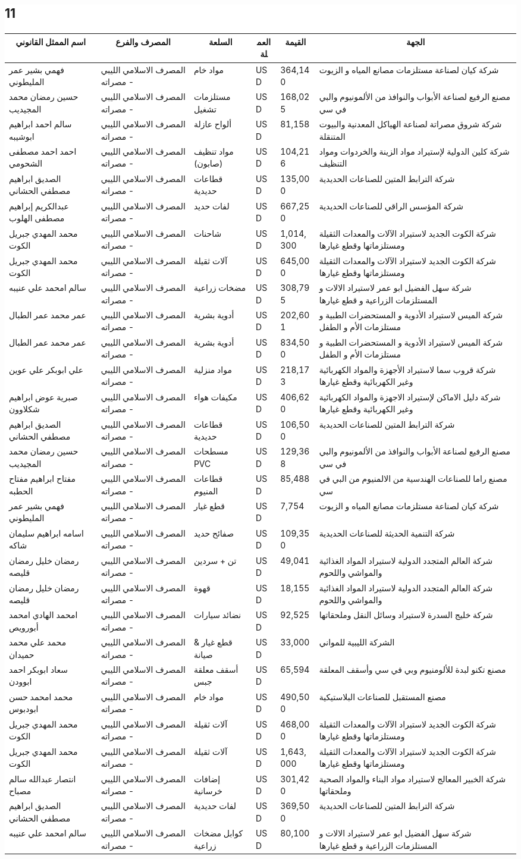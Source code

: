 11
---
| اسم الممثل القانوني | المصرف والفرع | السلعة | العملة | القيمة | الجهة |
|---------------|---------------------|--------|--------|--------|-------|
| فهمي بشير عمر المليطوني | المصرف الاسلامي الليبي - مصراته | مواد خام | USD | 364,140 | شركة كيان لصناعة مستلزمات مصانع المياه و الزيوت |
| حسين رمضان محمد المجيديب | المصرف الاسلامي الليبي - مصراته | مستلزمات تشغيل | USD | 168,025 | مصنع الرفيع لصناعة الأبواب والنوافذ من الألمونيوم والبي في سي |
| سالم احمد ابراهيم ابوشيبه | المصرف الاسلامي الليبي - مصراته | ألواح عازلة | USD | 81,158 | شركة شروق مصراتة لصناعة الهياكل المعدنية والبيوت المتنقلة |
| احمد احمد مصطفى الشحومي | المصرف الاسلامي الليبي - مصراته | مواد تنظيف (صابون) | USD | 104,216 | شركة كلين الدولية لإستيراد مواد الزينة والخردوات ومواد التنظيف |
| الصديق ابراهيم مصطفي الحشاني | المصرف الاسلامي الليبي - مصراته | قطاعات حديدية | USD | 135,000 | شركة الترابط المتين للصناعات الحديدية |
| عبدالكريم إبراهيم مصطفى الهلوب | المصرف الاسلامي الليبي - مصراته | لفات حديد | USD | 667,250 | شركة المؤسس الراقي للصناعات الحديدية |
| محمد المهدي جبريل الكوت | المصرف الاسلامي الليبي - مصراته | شاحنات | USD | 1,014,300 | شركة الكوت الجديد لاستيراد الآلات والمعدات الثقيلة ومستلزماتها وقطع غيارها |
| محمد المهدي جبريل الكوت | المصرف الاسلامي الليبي - مصراته | آلات ثقيلة | USD | 645,000 | شركة الكوت الجديد لاستيراد الآلات والمعدات الثقيلة ومستلزماتها وقطع غيارها |
| سالم امحمد علي عنيبه | المصرف الاسلامي الليبي - مصراته | مضخات زراعية | USD | 308,795 | شركة سهل الفضيل ابو عمر لاستيراد الالات و المستلزمات الزراعية و قطع غيارها |
| عمر محمد عمر الطبال | المصرف الاسلامي الليبي - مصراته | أدوية بشرية | USD | 202,601 | شركة الميس لاستيراد الأدوية و المستحضرات الطبية و مستلزمات الأم و الطفل |
| عمر محمد عمر الطبال | المصرف الاسلامي الليبي - مصراته | أدوية بشرية | USD | 834,500 | شركة الميس لاستيراد الأدوية و المستحضرات الطبية و مستلزمات الأم و الطفل |
| علي ابوبكر علي عوين | المصرف الاسلامي الليبي - مصراته | مواد منزلية | USD | 218,173 | شركة قروب سما لاستيراد الأجهزة والمواد الكهربائية وغير الكهربائية وقطع غيارها |
| صبرية عوض ابراهيم شكلاوون | المصرف الاسلامي الليبي - مصراته | مكيفات هواء | USD | 406,620 | شركة دليل الاماكن لإستيراد الاجهزة والمواد الكهربائية وغير الكهربائية وقطع غيارها |
| الصديق ابراهيم مصطفي الحشاني | المصرف الاسلامي الليبي - مصراته | قطاعات حديدية | USD | 106,500 | شركة الترابط المتين للصناعات الحديدية |
| حسين رمضان محمد المجيديب | المصرف الاسلامي الليبي - مصراته | مسطحات PVC | USD | 129,368 | مصنع الرفيع لصناعة الأبواب والنوافذ من الألمونيوم والبي في سي |
| مفتاح ابراهيم مفتاح الحطبه | المصرف الاسلامي الليبي - مصراته | قطاعات المنيوم | USD | 85,488 | مصنع راما للصناعات الهندسية من الالمنيوم من البي في سي |
| فهمي بشير عمر المليطوني | المصرف الاسلامي الليبي - مصراته | قطع غيار | USD | 7,754 | شركة كيان لصناعة مستلزمات مصانع المياه و الزيوت |
| اسامه ابراهيم سليمان شاكه | المصرف الاسلامي الليبي - مصراته | صفائح حديد | USD | 109,350 | شركة التنمية الحديثة للصناعات الحديدية |
| رمضان خليل رمضان قليصه | المصرف الاسلامي الليبي - مصراته | تن + سردين | USD | 49,041 | شركة العالم المتجدد الدولية لاستيراد المواد الغذائية والمواشي واللحوم |
| رمضان خليل رمضان قليصه | المصرف الاسلامي الليبي - مصراته | قهوة | USD | 18,155 | شركة العالم المتجدد الدولية لاستيراد المواد الغذائية والمواشي واللحوم |
| امحمد الهادي امحمد أبورويص | المصرف الاسلامي الليبي - مصراته | نضائد سيارات | USD | 92,525 | شركة خليج السدرة لاستيراد وسائل النقل وملحقاتها |
| محمد علي محمد حميدان | المصرف الاسلامي الليبي - مصراته | قطع غيار & صيانة | USD | 33,000 | الشركة الليبية للمواني |
| سعاد ابوبكر احمد ابوودن | المصرف الاسلامي الليبي - مصراته | أسقف معلقة جبس | USD | 65,594 | مصنع تكنو لبدة للألومنيوم وبي في سي وأسقف المعلقة |
| محمد امحمد حسن ابودبوس | المصرف الاسلامي الليبي - مصراته | مواد خام | USD | 490,500 | مصنع المستقبل للصناعات البلاستيكية |
| محمد المهدي جبريل الكوت | المصرف الاسلامي الليبي - مصراته | آلات ثقيلة | USD | 468,000 | شركة الكوت الجديد لاستيراد الآلات والمعدات الثقيلة ومستلزماتها وقطع غيارها |
| محمد المهدي جبريل الكوت | المصرف الاسلامي الليبي - مصراته | آلات ثقيلة | USD | 1,643,000 | شركة الكوت الجديد لاستيراد الآلات والمعدات الثقيلة ومستلزماتها وقطع غيارها |
| انتصار عبدالله سالم مصباح | المصرف الاسلامي الليبي - مصراته | إضافات خرسانية | USD | 301,420 | شركة الخبير المعالج لاستيراد مواد البناء والمواد الصحية وملحقاتها |
| الصديق ابراهيم مصطفي الحشاني | المصرف الاسلامي الليبي - مصراته | لفات حديدية | USD | 369,500 | شركة الترابط المتين للصناعات الحديدية |
| سالم امحمد علي عنيبه | المصرف الاسلامي الليبي - مصراته | كوابل مضخات زراعية | USD | 80,100 | شركة سهل الفضيل ابو عمر لاستيراد الالات و المستلزمات الزراعية و قطع غيارها |
